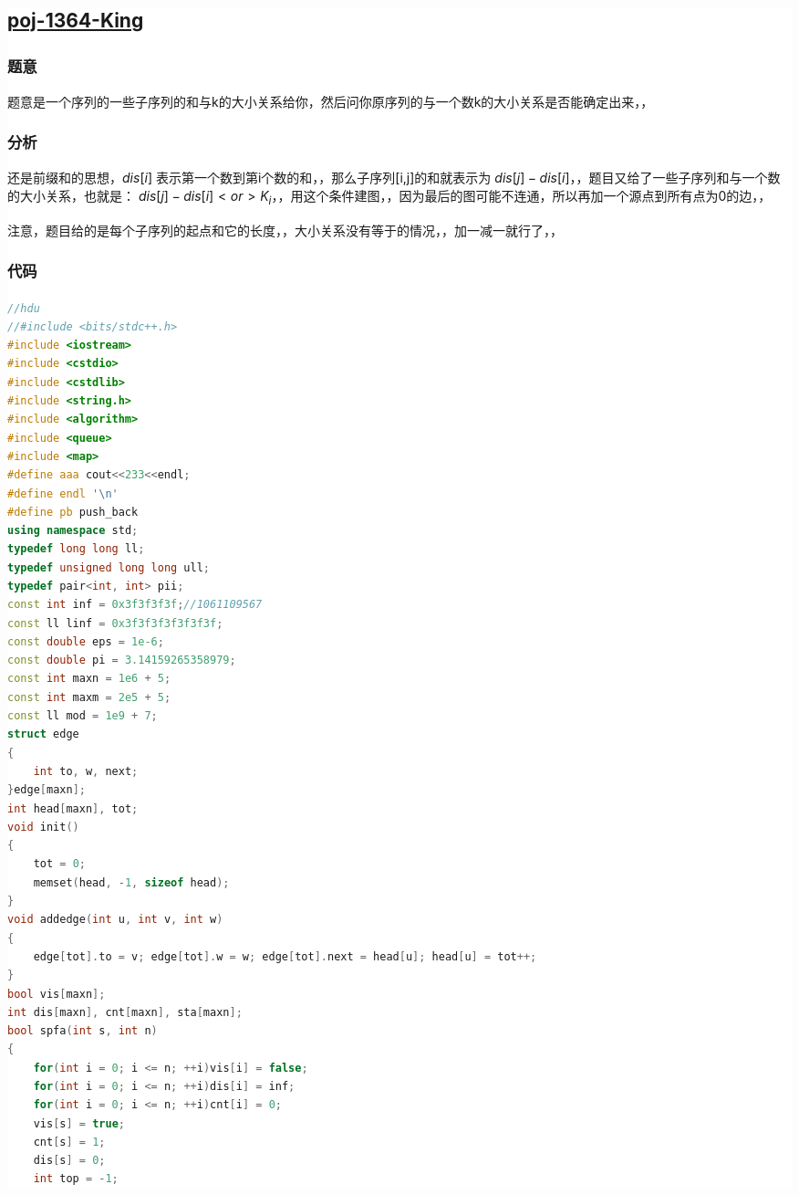 ## [poj-1364-King](http://poj.org/problem?id=1364)

### 题意

题意是一个序列的一些子序列的和与k的大小关系给你，然后问你原序列的与一个数k的大小关系是否能确定出来，，

### 分析

还是前缀和的思想，$dis[i]$ 表示第一个数到第i个数的和，，那么子序列[i,j]的和就表示为 $dis[j]-dis[i]$，，题目又给了一些子序列和与一个数的大小关系，也就是： $dis[j] - dis[i] < or > K_i$，，用这个条件建图，，因为最后的图可能不连通，所以再加一个源点到所有点为0的边，，

注意，题目给的是每个子序列的起点和它的长度，，大小关系没有等于的情况，，加一减一就行了，，

### 代码

```cpp
//hdu
//#include <bits/stdc++.h>
#include <iostream>
#include <cstdio>
#include <cstdlib>
#include <string.h>
#include <algorithm>
#include <queue>
#include <map>
#define aaa cout<<233<<endl;
#define endl '\n'
#define pb push_back
using namespace std;
typedef long long ll;
typedef unsigned long long ull;
typedef pair<int, int> pii;
const int inf = 0x3f3f3f3f;//1061109567
const ll linf = 0x3f3f3f3f3f3f3f;
const double eps = 1e-6;
const double pi = 3.14159265358979;
const int maxn = 1e6 + 5;
const int maxm = 2e5 + 5;
const ll mod = 1e9 + 7;
struct edge
{
    int to, w, next;
}edge[maxn];
int head[maxn], tot;
void init()
{
    tot = 0;
    memset(head, -1, sizeof head);
}
void addedge(int u, int v, int w)
{
    edge[tot].to = v; edge[tot].w = w; edge[tot].next = head[u]; head[u] = tot++;
}
bool vis[maxn];
int dis[maxn], cnt[maxn], sta[maxn];
bool spfa(int s, int n)
{
    for(int i = 0; i <= n; ++i)vis[i] = false;
    for(int i = 0; i <= n; ++i)dis[i] = inf;
    for(int i = 0; i <= n; ++i)cnt[i] = 0;
    vis[s] = true;
    cnt[s] = 1;
    dis[s] = 0;
    int top = -1;
```